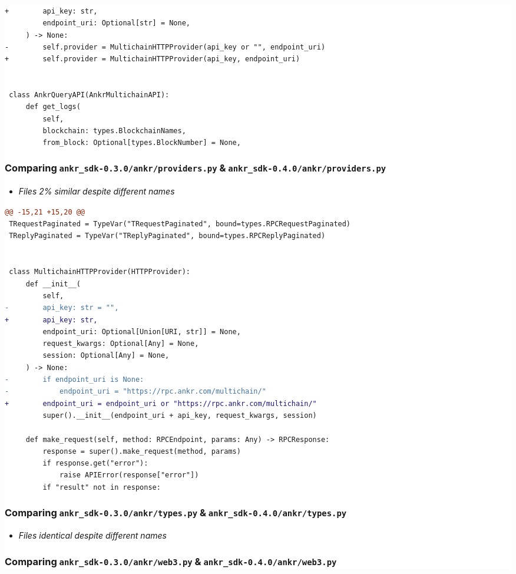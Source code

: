 ```
+        api_key: str,
         endpoint_uri: Optional[str] = None,
     ) -> None:
-        self.provider = MultichainHTTPProvider(api_key or "", endpoint_uri)
+        self.provider = MultichainHTTPProvider(api_key, endpoint_uri)
 
 
 class AnkrQueryAPI(AnkrMultichainAPI):
     def get_logs(
         self,
         blockchain: types.BlockchainNames,
         from_block: Optional[types.BlockNumber] = None,
```

### Comparing `ankr_sdk-0.3.0/ankr/providers.py` & `ankr_sdk-0.4.0/ankr/providers.py`

 * *Files 2% similar despite different names*

```diff
@@ -15,21 +15,20 @@
 TRequestPaginated = TypeVar("TRequestPaginated", bound=types.RPCRequestPaginated)
 TReplyPaginated = TypeVar("TReplyPaginated", bound=types.RPCReplyPaginated)
 
 
 class MultichainHTTPProvider(HTTPProvider):
     def __init__(
         self,
-        api_key: str = "",
+        api_key: str,
         endpoint_uri: Optional[Union[URI, str]] = None,
         request_kwargs: Optional[Any] = None,
         session: Optional[Any] = None,
     ) -> None:
-        if endpoint_uri is None:
-            endpoint_uri = "https://rpc.ankr.com/multichain/"
+        endpoint_uri = endpoint_uri or "https://rpc.ankr.com/multichain/"
         super().__init__(endpoint_uri + api_key, request_kwargs, session)
 
     def make_request(self, method: RPCEndpoint, params: Any) -> RPCResponse:
         response = super().make_request(method, params)
         if response.get("error"):
             raise APIError(response["error"])
         if "result" not in response:
```

### Comparing `ankr_sdk-0.3.0/ankr/types.py` & `ankr_sdk-0.4.0/ankr/types.py`

 * *Files identical despite different names*

### Comparing `ankr_sdk-0.3.0/ankr/web3.py` & `ankr_sdk-0.4.0/ankr/web3.py`
